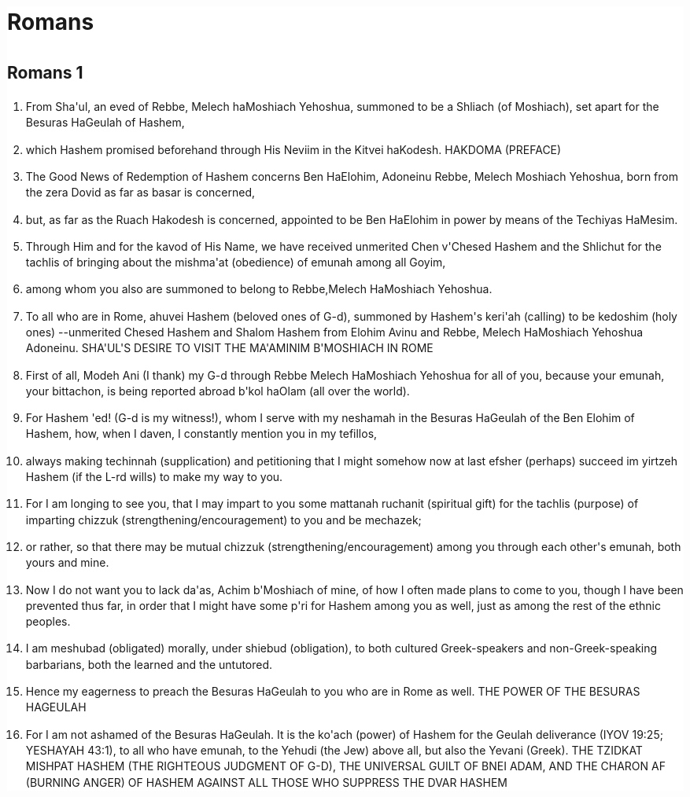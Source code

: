 # Romans

## Romans 1

1. From Sha'ul, an eved of Rebbe, Melech haMoshiach Yehoshua, summoned to be a Shliach (of Moshiach), set apart for the Besuras HaGeulah of Hashem,

2. which Hashem promised beforehand through His Neviim in the Kitvei haKodesh. HAKDOMA (PREFACE)

3.  The Good News of Redemption of Hashem concerns Ben HaElohim, Adoneinu Rebbe, Melech Moshiach Yehoshua, born from the zera Dovid as far as basar is concerned,

4. but, as far as the Ruach Hakodesh is concerned, appointed to be Ben HaElohim in power by means of the Techiyas HaMesim.

5. Through Him and for the kavod of His Name, we have received unmerited Chen v'Chesed Hashem and the Shlichut for the tachlis of bringing about the mishma'at (obedience) of emunah among all Goyim,

6. among whom you also are summoned to belong to Rebbe,Melech HaMoshiach Yehoshua.

7. To all who are in Rome, ahuvei Hashem (beloved ones of G-d), summoned by Hashem's keri'ah (calling) to be kedoshim (holy ones) --unmerited Chesed Hashem and Shalom Hashem from Elohim Avinu and Rebbe, Melech HaMoshiach Yehoshua Adoneinu.
 SHA'UL'S DESIRE TO VISIT THE MA'AMINIM B'MOSHIACH IN ROME

8. First of all, Modeh Ani (I thank) my G-d through Rebbe Melech HaMoshiach Yehoshua for all of you, because your emunah, your bittachon, is being reported abroad b'kol haOlam (all over the world).

9. For Hashem 'ed! (G-d is my witness!), whom I serve with my neshamah in the Besuras HaGeulah of the Ben Elohim of Hashem, how, when I daven, I constantly mention you in my tefillos,

10. always making techinnah (supplication) and petitioning that I might somehow now at last efsher (perhaps) succeed im yirtzeh  Hashem (if the L-rd wills) to make my way to you.

11. For I am longing to see you, that I may impart to you some mattanah ruchanit (spiritual gift) for the tachlis (purpose) of imparting chizzuk (strengthening/encouragement) to you and be mechazek;

12. or rather, so that there may be mutual chizzuk (strengthening/encouragement) among you through each other's emunah, both yours and mine.

13. Now I do not want you to lack da'as, Achim b'Moshiach of mine, of how I often made plans to come to you, though I have been prevented thus far, in order that I might have some p'ri for Hashem among you as well, just as among the rest of the ethnic peoples.

14. I am meshubad (obligated) morally, under shiebud (obligation), to both cultured Greek-speakers and non-Greek-speaking barbarians, both the learned and the untutored.

15. Hence my eagerness to preach the Besuras HaGeulah to you who are in Rome as well.             THE POWER OF THE BESURAS HAGEULAH

16. For I am not ashamed of the Besuras HaGeulah.  It is the ko'ach (power) of Hashem for the Geulah deliverance (IYOV 19:25; YESHAYAH 43:1), to all who have emunah, to the Yehudi (the Jew) above all, but also the Yevani (Greek).   THE TZIDKAT MISHPAT HASHEM (THE RIGHTEOUS JUDGMENT OF G-D), THE UNIVERSAL GUILT OF BNEI ADAM, AND THE CHARON AF (BURNING ANGER) OF HASHEM AGAINST ALL THOSE WHO SUPPRESS THE DVAR HASHEM
